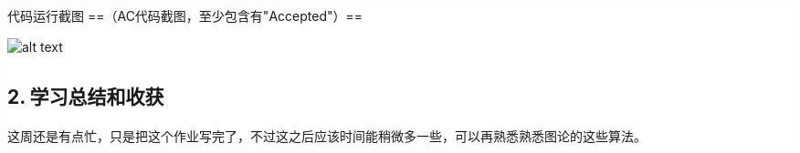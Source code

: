 ```python

```



代码运行截图 ==（AC代码截图，至少包含有"Accepted"）==

![alt text](image-62.png)



## 2. 学习总结和收获

这周还是有点忙，只是把这个作业写完了，不过这之后应该时间能稍微多一些，可以再熟悉熟悉图论的这些算法。



